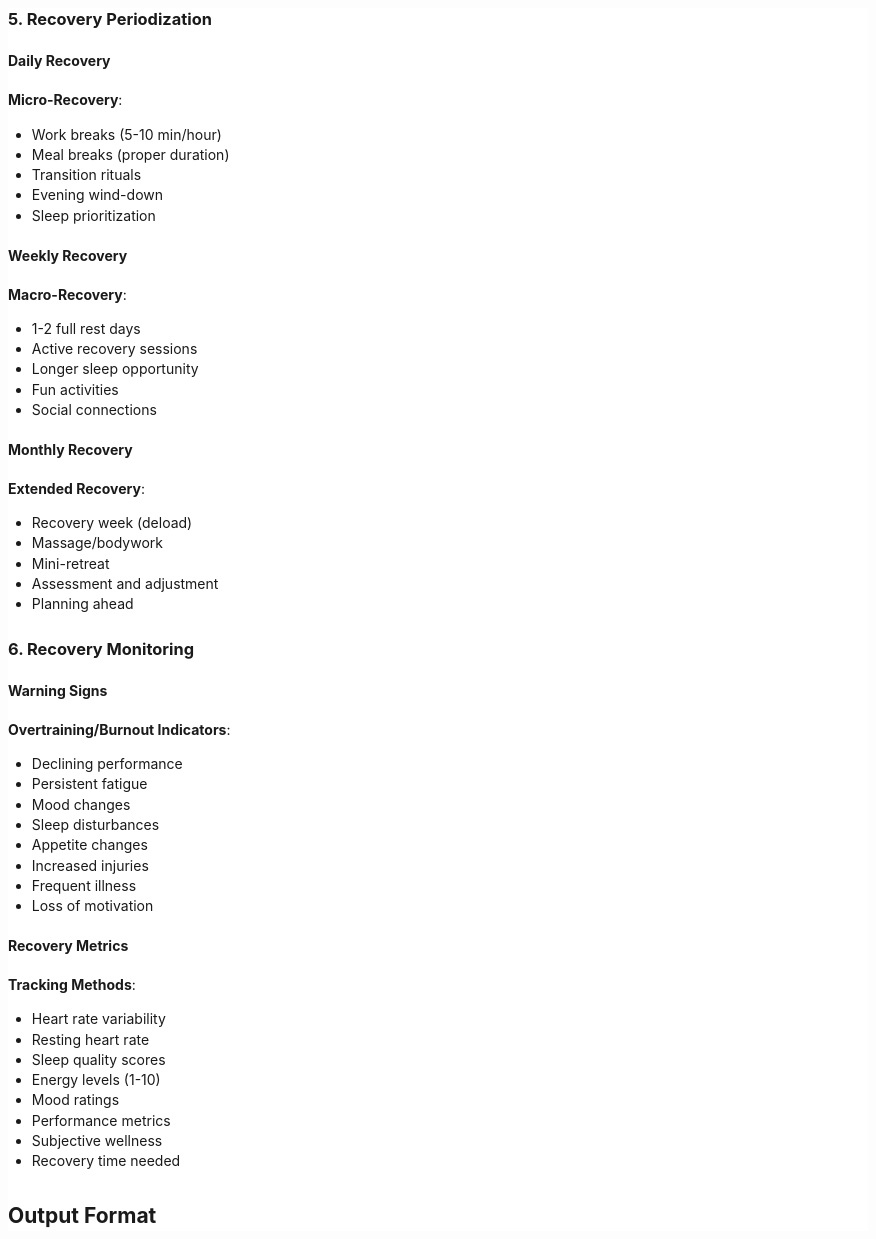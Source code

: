 ### 5. Recovery Periodization

#### Daily Recovery
**Micro-Recovery**:
- Work breaks (5-10 min/hour)
- Meal breaks (proper duration)
- Transition rituals
- Evening wind-down
- Sleep prioritization

#### Weekly Recovery
**Macro-Recovery**:
- 1-2 full rest days
- Active recovery sessions
- Longer sleep opportunity
- Fun activities
- Social connections

#### Monthly Recovery
**Extended Recovery**:
- Recovery week (deload)
- Massage/bodywork
- Mini-retreat
- Assessment and adjustment
- Planning ahead

### 6. Recovery Monitoring

#### Warning Signs
**Overtraining/Burnout Indicators**:
- Declining performance
- Persistent fatigue
- Mood changes
- Sleep disturbances
- Appetite changes
- Increased injuries
- Frequent illness
- Loss of motivation

#### Recovery Metrics
**Tracking Methods**:
- Heart rate variability
- Resting heart rate
- Sleep quality scores
- Energy levels (1-10)
- Mood ratings
- Performance metrics
- Subjective wellness
- Recovery time needed

## Output Format
